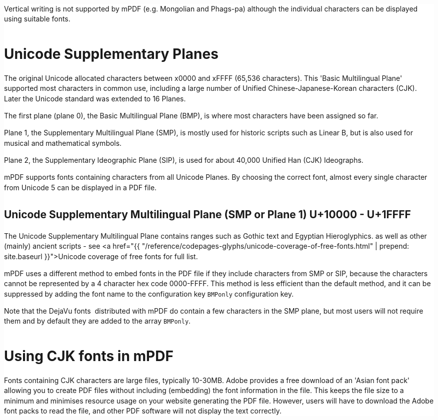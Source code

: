 Vertical writing is not supported by mPDF (e.g. Mongolian and Phags-pa) although the individual characters
can be displayed using suitable fonts.

# Unicode Supplementary Planes

The original Unicode allocated characters between x0000 and xFFFF (65,536 characters). This 'Basic Multilingual Plane'
supported most characters in common use, including a large number of Unified Chinese-Japanese-Korean characters (CJK).
Later the Unicode standard was extended to 16 Planes.

The first plane (plane 0), the Basic Multilingual Plane (BMP), is where most characters have been assigned so far.

Plane 1, the Supplementary Multilingual Plane (SMP), is mostly used for historic scripts such as Linear B, but is also
used for musical and mathematical symbols.

Plane 2, the Supplementary Ideographic Plane (SIP), is used for about 40,000 Unified Han (CJK) Ideographs.

mPDF supports fonts containing characters from all Unicode Planes. By choosing the correct font, almost every single
character from Unicode 5 can be displayed in a PDF file.

## Unicode Supplementary Multilingual Plane (SMP or Plane 1) U+10000 - U+1FFFF

The Unicode Supplementary Multilingual Plane contains ranges such as Gothic text and Egyptian Hieroglyphics. as well as
other (mainly) ancient scripts - see
<a href="{{ "/reference/codepages-glyphs/unicode-coverage-of-free-fonts.html" | prepend: site.baseurl }}">Unicode
coverage of free fonts</a> for full list.

mPDF uses a different method to embed fonts in the PDF file if they include characters from SMP or SIP, because the
characters cannot be represented by a 4 character hex code 0000-FFFF. This method is less efficient than the default
method, and it can be suppressed by adding the font name to the configuration key `BMPonly` configuration key.

Note that the DejaVu fonts  distributed with mPDF do contain a few characters in the SMP plane, but most users will
not require them and by default they are added to the array `BMPonly`.

# Using CJK fonts in mPDF

Fonts containing CJK characters are large files, typically 10-30MB. Adobe provides a free download of an
'Asian font pack' allowing you to create PDF files without including (embedding) the font information in the file.
This keeps the file size to a minimum and minimises resource usage on your website generating the PDF file. However,
users will have to download the Adobe font packs to read the file, and other PDF software will not
display the text correctly.
